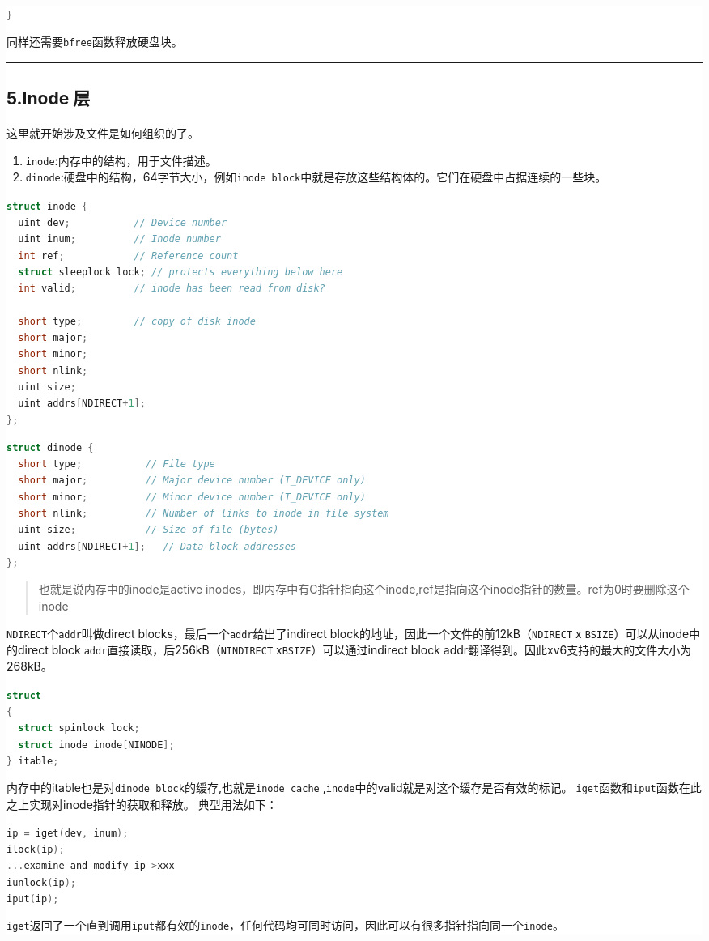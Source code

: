 ```c
}
```

同样还需要`bfree`函数释放硬盘块。

------




## 5.Inode 层
这里就开始涉及文件是如何组织的了。
1. `inode`:内存中的结构，用于文件描述。
2. `dinode`:硬盘中的结构，64字节大小，例如`inode block`中就是存放这些结构体的。它们在硬盘中占据连续的一些块。
```c
struct inode {
  uint dev;           // Device number
  uint inum;          // Inode number
  int ref;            // Reference count
  struct sleeplock lock; // protects everything below here
  int valid;          // inode has been read from disk?

  short type;         // copy of disk inode
  short major;
  short minor;
  short nlink;
  uint size;
  uint addrs[NDIRECT+1];
};
```
```c
struct dinode {
  short type;           // File type
  short major;          // Major device number (T_DEVICE only)
  short minor;          // Minor device number (T_DEVICE only)
  short nlink;          // Number of links to inode in file system
  uint size;            // Size of file (bytes)
  uint addrs[NDIRECT+1];   // Data block addresses
};
```
> 也就是说内存中的inode是active inodes，即内存中有C指针指向这个inode,ref是指向这个inode指针的数量。ref为0时要删除这个inode
> 

`NDIRECT`个`addr`叫做direct blocks，最后一个`addr`给出了indirect block的地址，因此一个文件的前12kB（`NDIRECT` x `BSIZE`）可以从inode中的direct block `addr`直接读取，后256kB（`NINDIRECT` x`BSIZE`）可以通过indirect block addr翻译得到。因此xv6支持的最大的文件大小为268kB。

```c
struct
{
  struct spinlock lock;
  struct inode inode[NINODE];
} itable;
```
内存中的itable也是对`dinode block`的缓存,也就是`inode cache` ,`inode`中的valid就是对这个缓存是否有效的标记。
`iget`函数和`iput`函数在此之上实现对inode指针的获取和释放。
典型用法如下：
```c
ip = iget(dev, inum);
ilock(ip);
...examine and modify ip->xxx
iunlock(ip);
iput(ip);
```
`iget`返回了一个直到调用`iput`都有效的`inode`，任何代码均可同时访问，因此可以有很多指针指向同一个`inode`。
